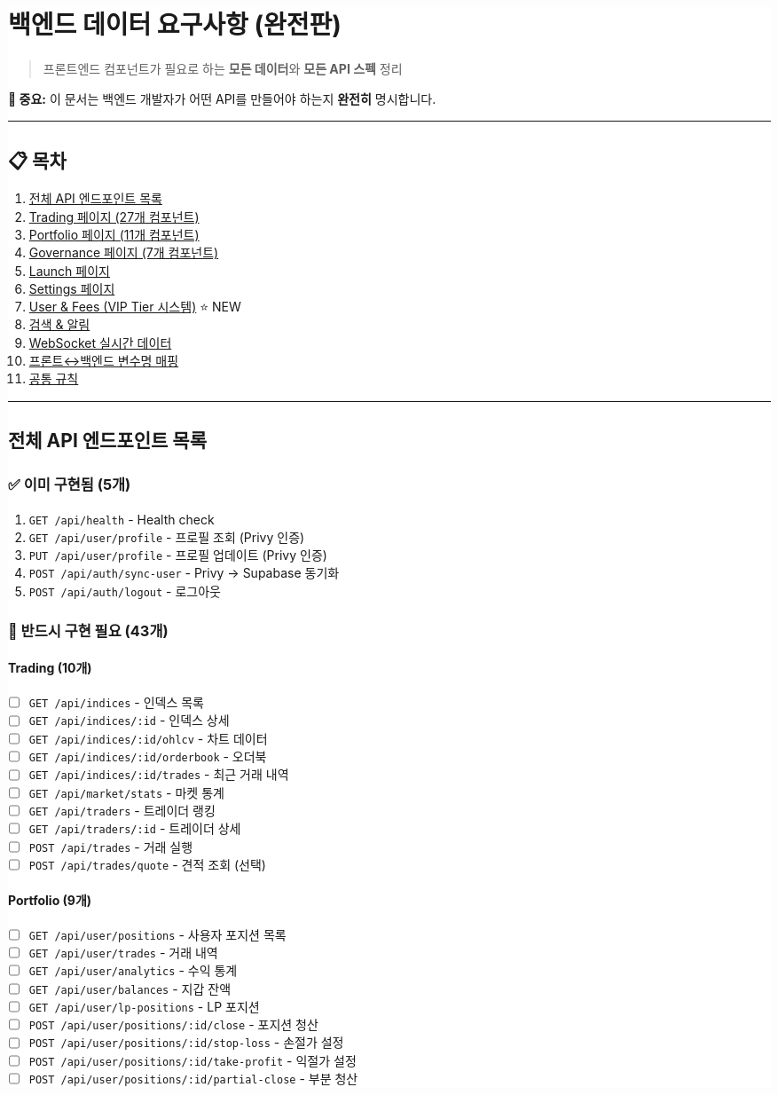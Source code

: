 # 백엔드 데이터 요구사항 (완전판)

> 프론트엔드 컴포넌트가 필요로 하는 **모든 데이터**와 **모든 API 스펙** 정리

**📌 중요:** 이 문서는 백엔드 개발자가 어떤 API를 만들어야 하는지 **완전히** 명시합니다.

---

## 📋 목차
1. [전체 API 엔드포인트 목록](#전체-api-엔드포인트-목록)
2. [Trading 페이지 (27개 컴포넌트)](#1-trading-페이지-27개-컴포넌트)
3. [Portfolio 페이지 (11개 컴포넌트)](#2-portfolio-페이지-11개-컴포넌트)
4. [Governance 페이지 (7개 컴포넌트)](#3-governance-페이지-7개-컴포넌트)
5. [Launch 페이지](#4-launch-페이지)
6. [Settings 페이지](#5-settings-페이지)
7. [User & Fees (VIP Tier 시스템)](#6-user--fees-vip-tier-시스템) ⭐ NEW
8. [검색 & 알림](#7-검색--알림)
9. [WebSocket 실시간 데이터](#8-websocket-실시간-데이터)
10. [프론트↔백엔드 변수명 매핑](#프론트백엔드-변수명-매핑)
11. [공통 규칙](#공통-규칙)

---

## 전체 API 엔드포인트 목록

### ✅ 이미 구현됨 (5개)
1. `GET /api/health` - Health check
2. `GET /api/user/profile` - 프로필 조회 (Privy 인증)
3. `PUT /api/user/profile` - 프로필 업데이트 (Privy 인증)
4. `POST /api/auth/sync-user` - Privy → Supabase 동기화
5. `POST /api/auth/logout` - 로그아웃

### 🔴 반드시 구현 필요 (43개)

#### Trading (10개)
- [ ] `GET /api/indices` - 인덱스 목록
- [ ] `GET /api/indices/:id` - 인덱스 상세
- [ ] `GET /api/indices/:id/ohlcv` - 차트 데이터
- [ ] `GET /api/indices/:id/orderbook` - 오더북
- [ ] `GET /api/indices/:id/trades` - 최근 거래 내역
- [ ] `GET /api/market/stats` - 마켓 통계
- [ ] `GET /api/traders` - 트레이더 랭킹
- [ ] `GET /api/traders/:id` - 트레이더 상세
- [ ] `POST /api/trades` - 거래 실행
- [ ] `POST /api/trades/quote` - 견적 조회 (선택)

#### Portfolio (9개)
- [ ] `GET /api/user/positions` - 사용자 포지션 목록
- [ ] `GET /api/user/trades` - 거래 내역
- [ ] `GET /api/user/analytics` - 수익 통계
- [ ] `GET /api/user/balances` - 지갑 잔액
- [ ] `GET /api/user/lp-positions` - LP 포지션
- [ ] `POST /api/user/positions/:id/close` - 포지션 청산
- [ ] `POST /api/user/positions/:id/stop-loss` - 손절가 설정
- [ ] `POST /api/user/positions/:id/take-profit` - 익절가 설정
- [ ] `POST /api/user/positions/:id/partial-close` - 부분 청산
